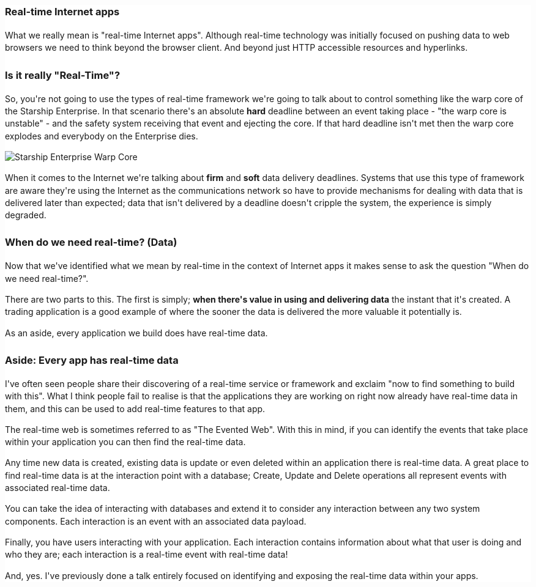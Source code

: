### Real-time Internet apps

What we really mean is "real-time Internet apps". Although real-time technology was initially focused on pushing data to web browsers we need to think beyond the browser client. And beyond just HTTP accessible resources and hyperlinks.

### Is it really "Real-Time"?

So, you're not going to use the types of real-time framework we're going to talk about to control something like the warp core of the Starship Enterprise. In that scenario there's an absolute **hard** deadline between an event taking place - "the warp core is unstable" - and the safety system receiving that event and ejecting the core. If that hard deadline isn't met then the warp core explodes and everybody on the Enterprise dies.

![Starship Enterprise Warp Core](https://i.imgur.com/iUjlqpm.gif)

When it comes to the Internet we're talking about **firm** and **soft** data delivery deadlines. Systems that use this type of framework are aware they're using the Internet as the communications network so have to provide mechanisms for dealing with data that is delivered later than expected; data that isn't delivered by a deadline doesn't cripple the system, the experience is simply degraded.

### When do we need real-time? (Data)

Now that we've identified what we mean by real-time in the context of Internet apps it makes sense to ask the question "When do we need real-time?".

There are two parts to this. The first is simply; **when there's value in using and delivering data** the instant that it's created. A trading application is a good example of where the sooner the data is delivered the more valuable it potentially is.

As an aside, every application we build does have real-time data.

### Aside: Every app has real-time data

I've often seen people share their discovering of a real-time service or framework and exclaim "now to find something to build with this". What I think people fail to realise is that the applications they are working on right now already have real-time data in them, and this can be used to add real-time features to that app.

The real-time web is sometimes referred to as "The Evented Web". With this in mind, if you can identify the events that take place within your application you can then find the real-time data.

Any time new data is created, existing data is update or even deleted within an application there is real-time data. A great place to find real-time data is at the interaction point with a database; Create, Update and Delete operations all represent events with associated real-time data.

You can take the idea of interacting with databases and extend it to consider any interaction between any two system components. Each interaction is an event with an associated data payload.

Finally, you have users interacting with your application. Each interaction contains information about what that user is doing and who they are; each interaction is a real-time event with real-time data!

And, yes. I've previously done a talk entirely focused on identifying and exposing the real-time data within your apps.
